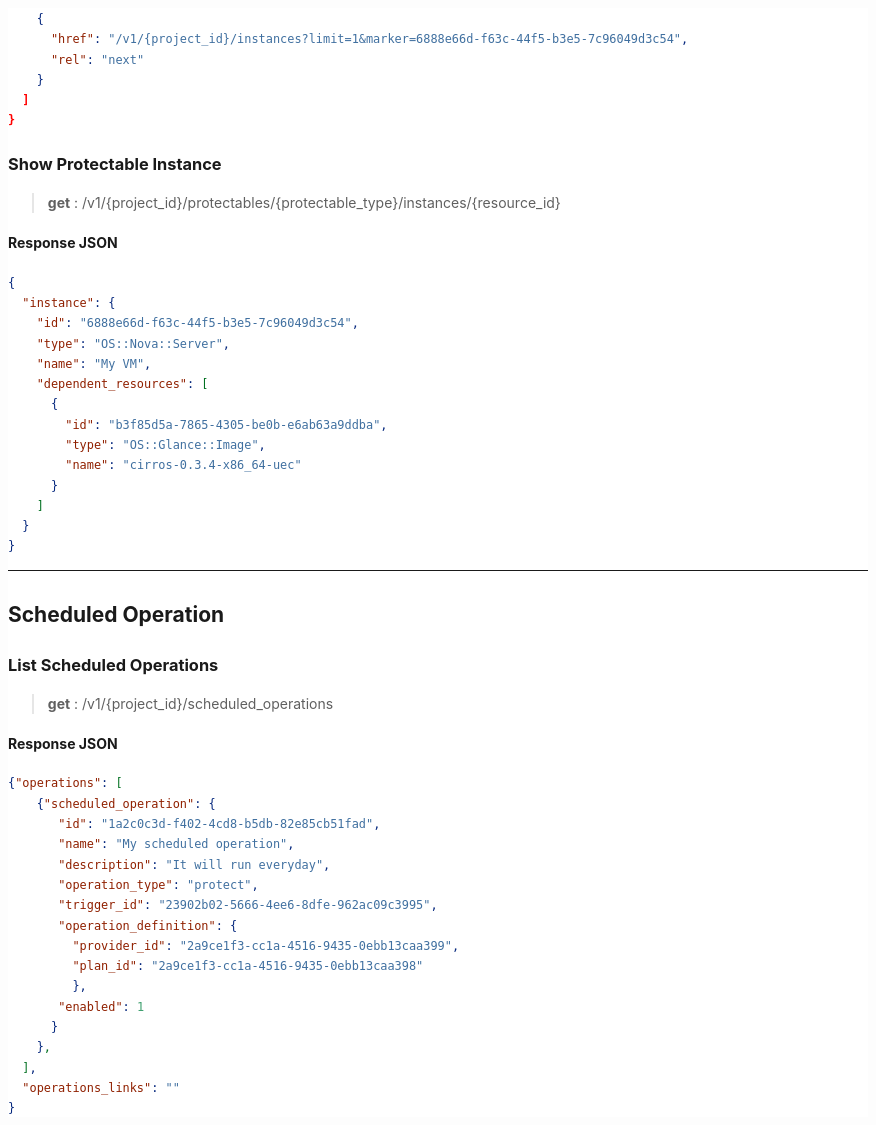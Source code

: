```json
    {
      "href": "/v1/{project_id}/instances?limit=1&marker=6888e66d-f63c-44f5-b3e5-7c96049d3c54",
      "rel": "next"
    }
  ]
}
```

### Show Protectable Instance ###
> **get** : /v1/{project_id}/protectables/{protectable_type}/instances/{resource_id}
#### Response JSON ####
```json
{
  "instance": {
    "id": "6888e66d-f63c-44f5-b3e5-7c96049d3c54",
    "type": "OS::Nova::Server",
    "name": "My VM",
    "dependent_resources": [
      {
        "id": "b3f85d5a-7865-4305-be0b-e6ab63a9ddba",
        "type": "OS::Glance::Image",
        "name": "cirros-0.3.4-x86_64-uec"
      }
    ]
  }
}
```

----------

## Scheduled Operation ##

### List Scheduled Operations ###
> **get** : /v1/{project_id}/scheduled_operations
#### Response JSON ####
```json
{"operations": [
    {"scheduled_operation": {
       "id": "1a2c0c3d-f402-4cd8-b5db-82e85cb51fad",
       "name": "My scheduled operation",
       "description": "It will run everyday",
       "operation_type": "protect",
       "trigger_id": "23902b02-5666-4ee6-8dfe-962ac09c3995",
       "operation_definition": {
         "provider_id": "2a9ce1f3-cc1a-4516-9435-0ebb13caa399",
         "plan_id": "2a9ce1f3-cc1a-4516-9435-0ebb13caa398"
         },
       "enabled": 1
      }
    },
  ],
  "operations_links": ""
}
```
